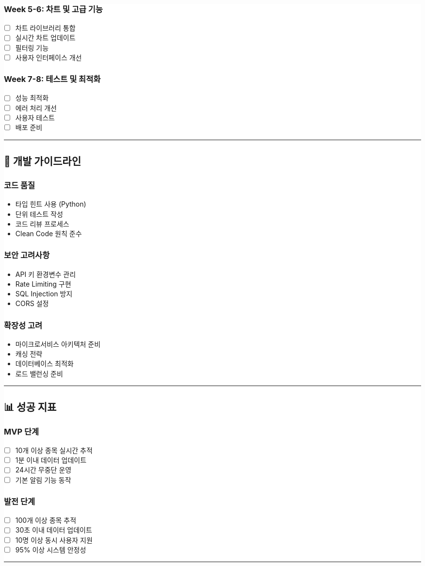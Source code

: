 ### Week 5-6: 차트 및 고급 기능
- [ ] 차트 라이브러리 통합
- [ ] 실시간 차트 업데이트
- [ ] 필터링 기능
- [ ] 사용자 인터페이스 개선

### Week 7-8: 테스트 및 최적화
- [ ] 성능 최적화
- [ ] 에러 처리 개선
- [ ] 사용자 테스트
- [ ] 배포 준비

---

## 🔧 개발 가이드라인

### 코드 품질
- 타입 힌트 사용 (Python)
- 단위 테스트 작성
- 코드 리뷰 프로세스
- Clean Code 원칙 준수

### 보안 고려사항
- API 키 환경변수 관리
- Rate Limiting 구현
- SQL Injection 방지
- CORS 설정

### 확장성 고려
- 마이크로서비스 아키텍처 준비
- 캐싱 전략
- 데이터베이스 최적화
- 로드 밸런싱 준비

---

## 📊 성공 지표

### MVP 단계
- [ ] 10개 이상 종목 실시간 추적
- [ ] 1분 이내 데이터 업데이트
- [ ] 24시간 무중단 운영
- [ ] 기본 알림 기능 동작

### 발전 단계
- [ ] 100개 이상 종목 추적
- [ ] 30초 이내 데이터 업데이트
- [ ] 10명 이상 동시 사용자 지원
- [ ] 95% 이상 시스템 안정성

---
